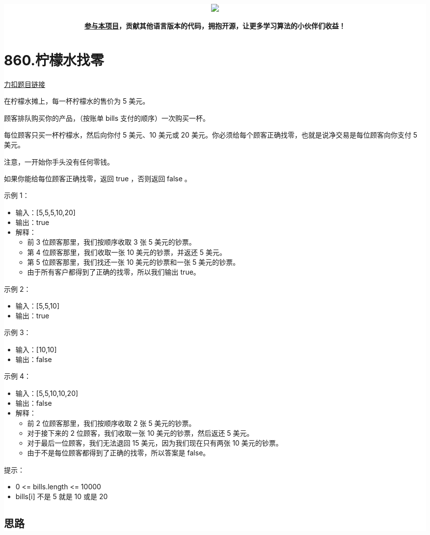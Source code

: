 <p align="center">
<a href="https://programmercarl.com/other/kstar.html" target="_blank">
  <img src="https://code-thinking-1253855093.file.myqcloud.com/pics/20210924105952.png" width="1000"/>
</a>
<p align="center"><strong><a href="https://mp.weixin.qq.com/s/tqCxrMEU-ajQumL1i8im9A">参与本项目</a>，贡献其他语言版本的代码，拥抱开源，让更多学习算法的小伙伴们收益！</strong></p>


# 860.柠檬水找零

[力扣题目链接](https://leetcode.cn/problems/lemonade-change/)

在柠檬水摊上，每一杯柠檬水的售价为 5 美元。

顾客排队购买你的产品，（按账单 bills 支付的顺序）一次购买一杯。

每位顾客只买一杯柠檬水，然后向你付 5 美元、10 美元或 20 美元。你必须给每个顾客正确找零，也就是说净交易是每位顾客向你支付 5 美元。

注意，一开始你手头没有任何零钱。

如果你能给每位顾客正确找零，返回 true ，否则返回 false 。

示例 1：
* 输入：[5,5,5,10,20]
* 输出：true
* 解释：
    * 前 3 位顾客那里，我们按顺序收取 3 张 5 美元的钞票。
    * 第 4 位顾客那里，我们收取一张 10 美元的钞票，并返还 5 美元。
    * 第 5 位顾客那里，我们找还一张 10 美元的钞票和一张 5 美元的钞票。
    * 由于所有客户都得到了正确的找零，所以我们输出 true。

示例 2：
* 输入：[5,5,10]
* 输出：true

示例 3：
* 输入：[10,10]
* 输出：false

示例 4：
* 输入：[5,5,10,10,20]
* 输出：false
* 解释：
    * 前 2 位顾客那里，我们按顺序收取 2 张 5 美元的钞票。
    * 对于接下来的 2 位顾客，我们收取一张 10 美元的钞票，然后返还 5 美元。
    * 对于最后一位顾客，我们无法退回 15 美元，因为我们现在只有两张 10 美元的钞票。
    * 由于不是每位顾客都得到了正确的找零，所以答案是 false。

提示：

* 0 <= bills.length <= 10000
* bills[i] 不是 5 就是 10 或是 20 

## 思路

